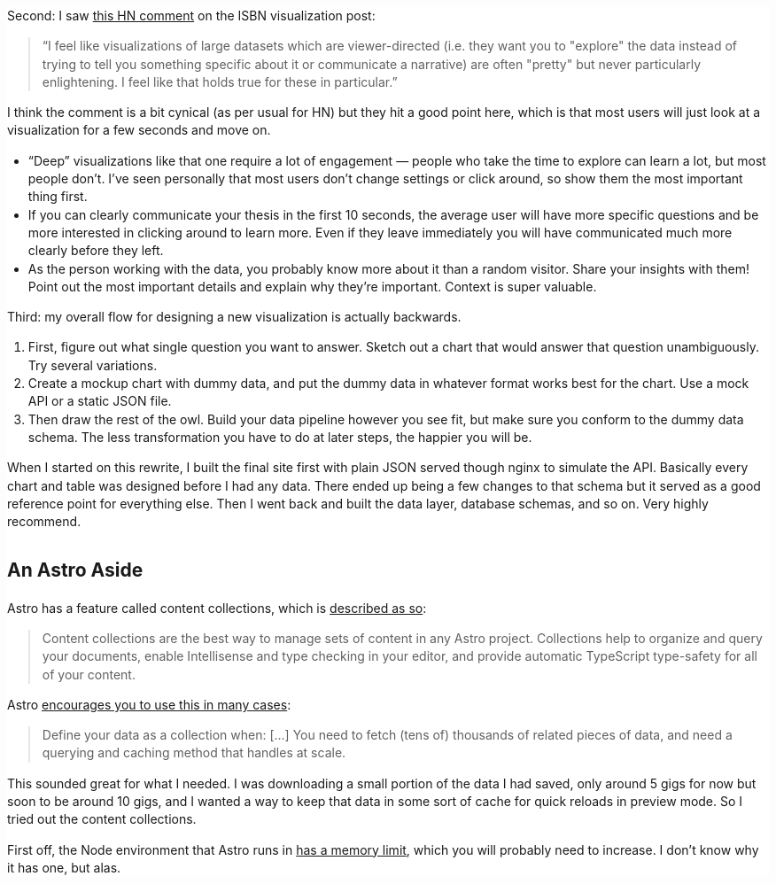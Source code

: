 Second: I saw [this HN comment](https://news.ycombinator.com/item?id=43191703) on the ISBN visualization post:

> “I feel like visualizations of large datasets which are viewer-directed (i.e. they want you to "explore" the data instead of trying to tell you something specific about it or communicate a narrative) are often "pretty" but never particularly enlightening. I feel like that holds true for these in particular.”

I think the comment is a bit cynical (as per usual for HN) but they hit a good point here, which is that most users will just look at a visualization for a few seconds and move on.

- “Deep” visualizations like that one require a lot of engagement — people who take the time to explore can learn a lot, but most people don’t. I’ve seen personally that most users don’t change settings or click around, so show them the most important thing first.
- If you can clearly communicate your thesis in the first 10 seconds, the average user will have more specific questions and be more interested in clicking around to learn more. Even if they leave immediately you will have communicated much more clearly before they left.
- As the person working with the data, you probably know more about it than a random visitor. Share your insights with them! Point out the most important details and explain why they’re important. Context is super valuable.

Third: my overall flow for designing a new visualization is actually backwards.

1. First, figure out what single question you want to answer. Sketch out a chart that would answer that question unambiguously. Try several variations.
2. Create a mockup chart with dummy data, and put the dummy data in whatever format works best for the chart. Use a mock API or a static JSON file.
3. Then draw the rest of the owl. Build your data pipeline however you see fit, but make sure you conform to the dummy data schema. The less transformation you have to do at later steps, the happier you will be.

When I started on this rewrite, I built the final site first with plain JSON served though nginx to simulate the API. Basically every chart and table was designed before I had any data. There ended up being a few changes to that schema but it served as a good reference point for everything else. Then I went back and built the data layer, database schemas, and so on. Very highly recommend.

## An Astro Aside

Astro has a feature called content collections, which is [described as so](https://docs.astro.build/en/guides/content-collections/):

> Content collections are the best way to manage sets of content in any Astro project. Collections help to organize and query your documents, enable Intellisense and type checking in your editor, and provide automatic TypeScript type-safety for all of your content.

Astro [encourages you to use this in many cases](https://docs.astro.build/en/guides/content-collections/#when-to-create-a-collection):

> Define your data as a collection when: [...] You need to fetch (tens of) thousands of related pieces of data, and need a querying and caching method that handles at scale.

This sounded great for what I needed. I was downloading a small portion of the data I had saved, only around 5 gigs for now but soon to be around 10 gigs, and I wanted a way to keep that data in some sort of cache for quick reloads in preview mode. So I tried out the content collections.

First off, the Node environment that Astro runs in [has a memory limit](https://github.com/withastro/astro/issues/10485), which you will probably need to increase. I don’t know why it has one, but alas.
